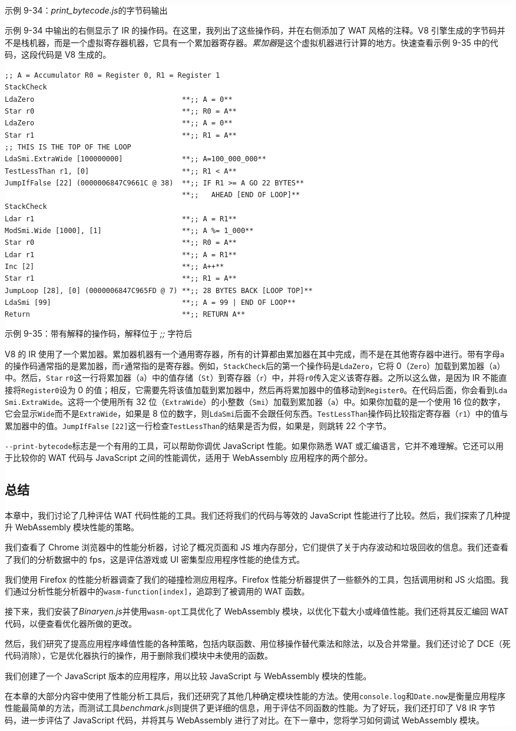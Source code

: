 示例 9-34：*print_bytecode.js*的字节码输出

示例 9-34 中输出的右侧显示了 IR 的操作码。在这里，我列出了这些操作码，并在右侧添加了 WAT 风格的注释。V8 引擎生成的字节码并不是栈机器，而是一个虚拟寄存器机器，它具有一个累加器寄存器。*累加器*是这个虚拟机器进行计算的地方。快速查看示例 9-35 中的代码，这段代码是 V8 生成的。

```
;; A = Accumulator R0 = Register 0, R1 = Register 1
StackCheck
LdaZero                                   **;; A = 0**
Star r0                                   **;; R0 = A**
LdaZero                                   **;; A = 0**
Star r1                                   **;; R1 = A**
;; THIS IS THE TOP OF THE LOOP
LdaSmi.ExtraWide [100000000]              **;; A=100_000_000**
TestLessThan r1, [0]                      **;; R1 < A**
JumpIfFalse [22] (0000006847C9661C @ 38)  **;; IF R1 >= A GO 22 BYTES**
                                          **;;   AHEAD [END OF LOOP]**
StackCheck
Ldar r1                                   **;; A = R1**
ModSmi.Wide [1000], [1]                   **;; A %= 1_000**
Star r0                                   **;; R0 = A**
Ldar r1                                   **;; A = R1**
Inc [2]                                   **;; A++**
Star r1                                   **;; R1 = A**
JumpLoop [28], [0] (0000006847C965FD @ 7) **;; 28 BYTES BACK [LOOP TOP]**
LdaSmi [99]                               **;; A = 99 | END OF LOOP**
Return                                    **;; RETURN A**
```

示例 9-35：带有解释的操作码，解释位于 *;;* 字符后

V8 的 IR 使用了一个累加器。累加器机器有一个通用寄存器，所有的计算都由累加器在其中完成，而不是在其他寄存器中进行。带有字母`a`的操作码通常指的是累加器，而`r`通常指的是寄存器。例如，`StackCheck`后的第一个操作码是`LdaZero`，它将 0（`Zero`）加载到累加器（`a`）中。然后，`Star` `r0`这一行将累加器（`a`）中的值存储（`St`）到寄存器（`r`）中，并将`r0`传入定义该寄存器。之所以这么做，是因为 IR 不能直接将`Register0`设为 0 的值；相反，它需要先将该值加载到累加器中，然后再将累加器中的值移动到`Register0`。在代码后面，你会看到`LdaSmi.ExtraWide`。这将一个使用所有 32 位（`ExtraWide`）的小整数（`Smi`）加载到累加器（`a`）中。如果你加载的是一个使用 16 位的数字，它会显示`Wide`而不是`ExtraWide`，如果是 8 位的数字，则`LdaSmi`后面不会跟任何东西。`TestLessThan`操作码比较指定寄存器（`r1`）中的值与累加器中的值。`JumpIfFalse` `[22]`这一行检查`TestLessThan`的结果是否为假，如果是，则跳转 22 个字节。

`--print-bytecode`标志是一个有用的工具，可以帮助你调优 JavaScript 性能。如果你熟悉 WAT 或汇编语言，它并不难理解。它还可以用于比较你的 WAT 代码与 JavaScript 之间的性能调优，适用于 WebAssembly 应用程序的两个部分。

## 总结

本章中，我们讨论了几种评估 WAT 代码性能的工具。我们还将我们的代码与等效的 JavaScript 性能进行了比较。然后，我们探索了几种提升 WebAssembly 模块性能的策略。

我们查看了 Chrome 浏览器中的性能分析器，讨论了概况页面和 JS 堆内存部分，它们提供了关于内存波动和垃圾回收的信息。我们还查看了我们的分析数据中的 fps，这是评估游戏或 UI 密集型应用程序性能的绝佳方式。

我们使用 Firefox 的性能分析器调查了我们的碰撞检测应用程序。Firefox 性能分析器提供了一些额外的工具，包括调用树和 JS 火焰图。我们通过分析性能分析器中的`wasm-function[index]`，追踪到了被调用的 WAT 函数。

接下来，我们安装了*Binaryen.js*并使用`wasm-opt`工具优化了 WebAssembly 模块，以优化下载大小或峰值性能。我们还将其反汇编回 WAT 代码，以便查看优化器所做的更改。

然后，我们研究了提高应用程序峰值性能的各种策略，包括内联函数、用位移操作替代乘法和除法，以及合并常量。我们还讨论了 DCE（死代码消除），它是优化器执行的操作，用于删除我们模块中未使用的函数。

我们创建了一个 JavaScript 版本的应用程序，用以比较 JavaScript 与 WebAssembly 模块的性能。

在本章的大部分内容中使用了性能分析工具后，我们还研究了其他几种确定模块性能的方法。使用`console.log`和`Date.now`是衡量应用程序性能最简单的方法，而测试工具*benchmark.js*则提供了更详细的信息，用于评估不同函数的性能。为了好玩，我们还打印了 V8 IR 字节码，进一步评估了 JavaScript 代码，并将其与 WebAssembly 进行了对比。在下一章中，您将学习如何调试 WebAssembly 模块。
